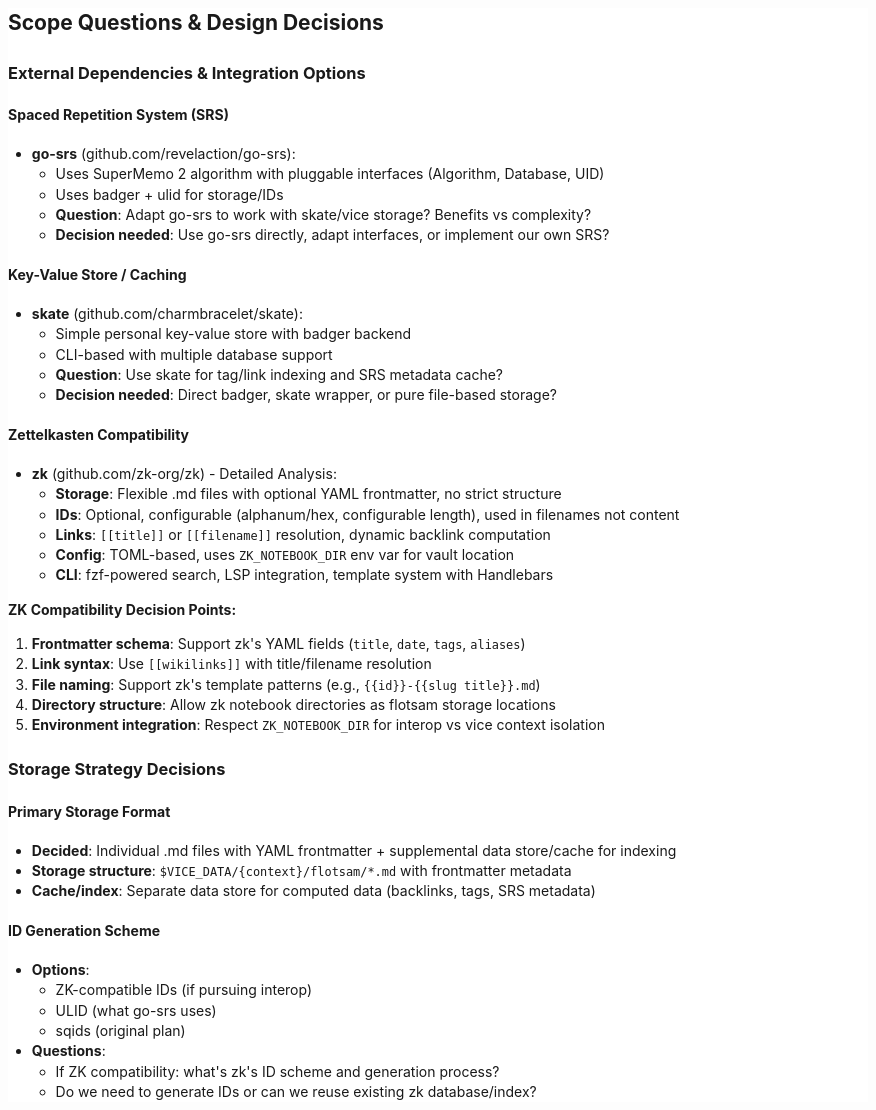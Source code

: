 ## Scope Questions & Design Decisions

### External Dependencies & Integration Options

#### Spaced Repetition System (SRS)
- **go-srs** (github.com/revelaction/go-srs):
  - Uses SuperMemo 2 algorithm with pluggable interfaces (Algorithm, Database, UID)
  - Uses badger + ulid for storage/IDs
  - **Question**: Adapt go-srs to work with skate/vice storage? Benefits vs complexity?
  - **Decision needed**: Use go-srs directly, adapt interfaces, or implement our own SRS?

#### Key-Value Store / Caching
- **skate** (github.com/charmbracelet/skate):
  - Simple personal key-value store with badger backend
  - CLI-based with multiple database support
  - **Question**: Use skate for tag/link indexing and SRS metadata cache?
  - **Decision needed**: Direct badger, skate wrapper, or pure file-based storage?

#### Zettelkasten Compatibility
- **zk** (github.com/zk-org/zk) - Detailed Analysis:
  - **Storage**: Flexible .md files with optional YAML frontmatter, no strict structure
  - **IDs**: Optional, configurable (alphanum/hex, configurable length), used in filenames not content
  - **Links**: `[[title]]` or `[[filename]]` resolution, dynamic backlink computation
  - **Config**: TOML-based, uses `ZK_NOTEBOOK_DIR` env var for vault location
  - **CLI**: fzf-powered search, LSP integration, template system with Handlebars

**ZK Compatibility Decision Points:**
1. **Frontmatter schema**: Support zk's YAML fields (`title`, `date`, `tags`, `aliases`)
2. **Link syntax**: Use `[[wikilinks]]` with title/filename resolution
3. **File naming**: Support zk's template patterns (e.g., `{{id}}-{{slug title}}.md`)
4. **Directory structure**: Allow zk notebook directories as flotsam storage locations
5. **Environment integration**: Respect `ZK_NOTEBOOK_DIR` for interop vs vice context isolation

### Storage Strategy Decisions

#### Primary Storage Format
- **Decided**: Individual .md files with YAML frontmatter + supplemental data store/cache for indexing
- **Storage structure**: `$VICE_DATA/{context}/flotsam/*.md` with frontmatter metadata
- **Cache/index**: Separate data store for computed data (backlinks, tags, SRS metadata)

#### ID Generation Scheme
- **Options**:
  - ZK-compatible IDs (if pursuing interop)
  - ULID (what go-srs uses)
  - sqids (original plan)
- **Questions**: 
  - If ZK compatibility: what's zk's ID scheme and generation process?
  - Do we need to generate IDs or can we reuse existing zk database/index?
